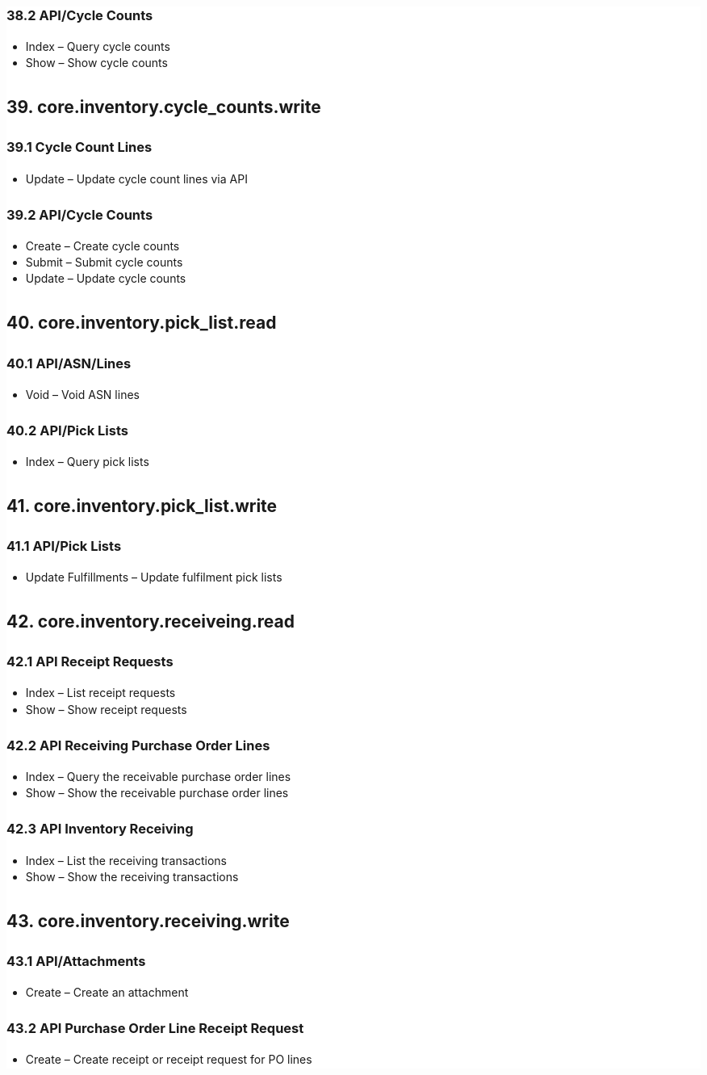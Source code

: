 ### 38.2 API/Cycle Counts
- Index – Query cycle counts
- Show – Show cycle counts

## 39. core.inventory.cycle_counts.write
### 39.1 Cycle Count Lines
- Update – Update cycle count lines via API

### 39.2 API/Cycle Counts
- Create – Create cycle counts
- Submit – Submit cycle counts
- Update – Update cycle counts

## 40. core.inventory.pick_list.read
### 40.1 API/ASN/Lines
- Void – Void ASN lines

### 40.2 API/Pick Lists
- Index – Query pick lists

## 41. core.inventory.pick_list.write
### 41.1 API/Pick Lists
- Update Fulfillments – Update fulfilment pick lists

## 42. core.inventory.receiveing.read
### 42.1 API Receipt Requests
- Index – List receipt requests
- Show – Show receipt requests

### 42.2 API Receiving Purchase Order Lines
- Index – Query the receivable purchase order lines
- Show – Show the receivable purchase order lines

### 42.3 API Inventory Receiving
- Index – List the receiving transactions
- Show – Show the receiving transactions

## 43. core.inventory.receiving.write
### 43.1 API/Attachments
- Create – Create an attachment

### 43.2 API Purchase Order Line Receipt Request
- Create – Create receipt or receipt request for PO lines
